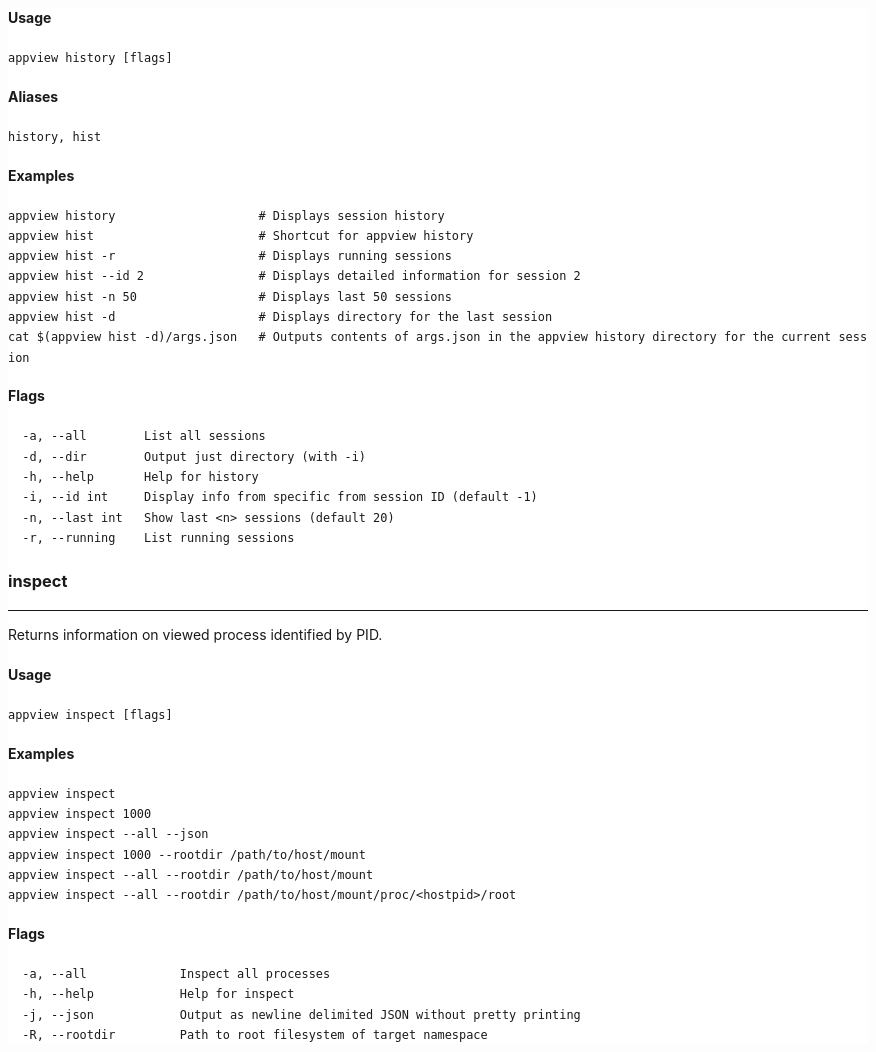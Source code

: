 #### Usage

`appview history [flags]`

#### Aliases

`history, hist`

#### Examples

```
appview history                    # Displays session history
appview hist                       # Shortcut for appview history
appview hist -r                    # Displays running sessions
appview hist --id 2                # Displays detailed information for session 2
appview hist -n 50                 # Displays last 50 sessions
appview hist -d                    # Displays directory for the last session
cat $(appview hist -d)/args.json   # Outputs contents of args.json in the appview history directory for the current session
```

#### Flags

```
  -a, --all        List all sessions
  -d, --dir        Output just directory (with -i)
  -h, --help       Help for history
  -i, --id int     Display info from specific from session ID (default -1)
  -n, --last int   Show last <n> sessions (default 20)
  -r, --running    List running sessions
```

### inspect
---

Returns information on viewed process identified by PID.

#### Usage

`appview inspect [flags]`

#### Examples

```
appview inspect
appview inspect 1000
appview inspect --all --json
appview inspect 1000 --rootdir /path/to/host/mount
appview inspect --all --rootdir /path/to/host/mount
appview inspect --all --rootdir /path/to/host/mount/proc/<hostpid>/root
```

#### Flags

```
  -a, --all             Inspect all processes
  -h, --help            Help for inspect
  -j, --json            Output as newline delimited JSON without pretty printing
  -R, --rootdir         Path to root filesystem of target namespace
```
